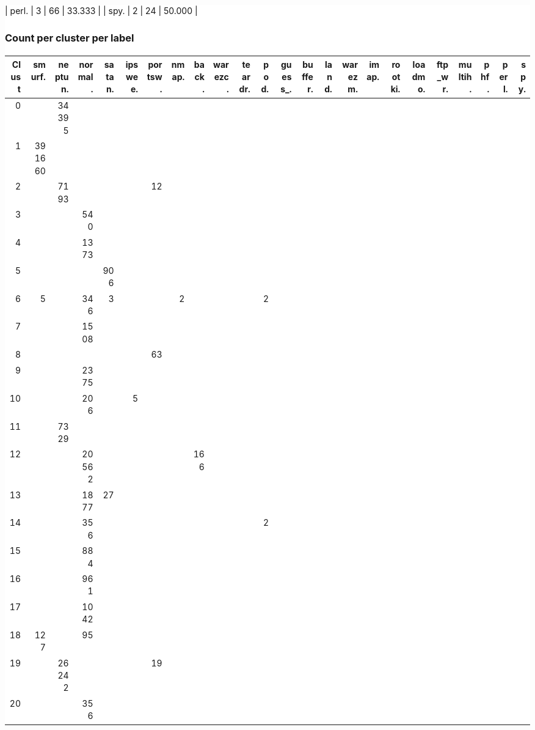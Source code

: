 | perl.                |         3 |    66 |  33.333 |
| spy.                 |         2 |    24 |  50.000 |


### Count per cluster per label

| Clust | smurf.  | neptun. | normal. | satan.  | ipswee. | portsw. | nmap.   | back.   | warezc. | teardr. | pod.    | guess_. | buffer. | land.   | warezm. | imap.   | rootki. | loadmo. | ftp_wr. | multih. | phf.    | perl.   | spy.    |
| ----: | ------: | ------: | ------: | ------: | ------: | ------: | ------: | ------: | ------: | ------: | ------: | ------: | ------: | ------: | ------: | ------: | ------: | ------: | ------: | ------: | ------: | ------: | ------: |
|     0 |         |   34395 |         |         |         |         |         |         |         |         |         |         |         |         |         |         |         |         |         |         |         |         |         |   34395 |
|     1 |  391660 |         |         |         |         |         |         |         |         |         |         |         |         |         |         |         |         |         |         |         |         |         |         |  391660 |
|     2 |         |    7193 |         |         |         |      12 |         |         |         |         |         |         |         |         |         |         |         |         |         |         |         |         |         |    7205 |
|     3 |         |         |     540 |         |         |         |         |         |         |         |         |         |         |         |         |         |         |         |         |         |         |         |         |     540 |
|     4 |         |         |    1373 |         |         |         |         |         |         |         |         |         |         |         |         |         |         |         |         |         |         |         |         |    1373 |
|     5 |         |         |         |     906 |         |         |         |         |         |         |         |         |         |         |         |         |         |         |         |         |         |         |         |     906 |
|     6 |       5 |         |     346 |       3 |         |         |       2 |         |         |         |       2 |         |         |         |         |         |         |         |         |         |         |         |         |     358 |
|     7 |         |         |    1508 |         |         |         |         |         |         |         |         |         |         |         |         |         |         |         |         |         |         |         |         |    1508 |
|     8 |         |         |         |         |         |      63 |         |         |         |         |         |         |         |         |         |         |         |         |         |         |         |         |         |      63 |
|     9 |         |         |    2375 |         |         |         |         |         |         |         |         |         |         |         |         |         |         |         |         |         |         |         |         |    2375 |
|    10 |         |         |     206 |         |       5 |         |         |         |         |         |         |         |         |         |         |         |         |         |         |         |         |         |         |     211 |
|    11 |         |    7329 |         |         |         |         |         |         |         |         |         |         |         |         |         |         |         |         |         |         |         |         |         |    7329 |
|    12 |         |         |   20562 |         |         |         |         |     166 |         |         |         |         |         |         |         |         |         |         |         |         |         |         |         |   20728 |
|    13 |         |         |    1877 |      27 |         |         |         |         |         |         |         |         |         |         |         |         |         |         |         |         |         |         |         |    1904 |
|    14 |         |         |     356 |         |         |         |         |         |         |         |       2 |         |         |         |         |         |         |         |         |         |         |         |         |     358 |
|    15 |         |         |     884 |         |         |         |         |         |         |         |         |         |         |         |         |         |         |         |         |         |         |         |         |     884 |
|    16 |         |         |     961 |         |         |         |         |         |         |         |         |         |         |         |         |         |         |         |         |         |         |         |         |     961 |
|    17 |         |         |    1042 |         |         |         |         |         |         |         |         |         |         |         |         |         |         |         |         |         |         |         |         |    1042 |
|    18 |     127 |         |      95 |         |         |         |         |         |         |         |         |         |         |         |         |         |         |         |         |         |         |         |         |     222 |
|    19 |         |   26242 |         |         |         |      19 |         |         |         |         |         |         |         |         |         |         |         |         |         |         |         |         |         |   26261 |
|    20 |         |         |     356 |         |         |         |         |         |         |         |         |         |         |         |         |         |         |         |         |         |         |         |         |     356 |